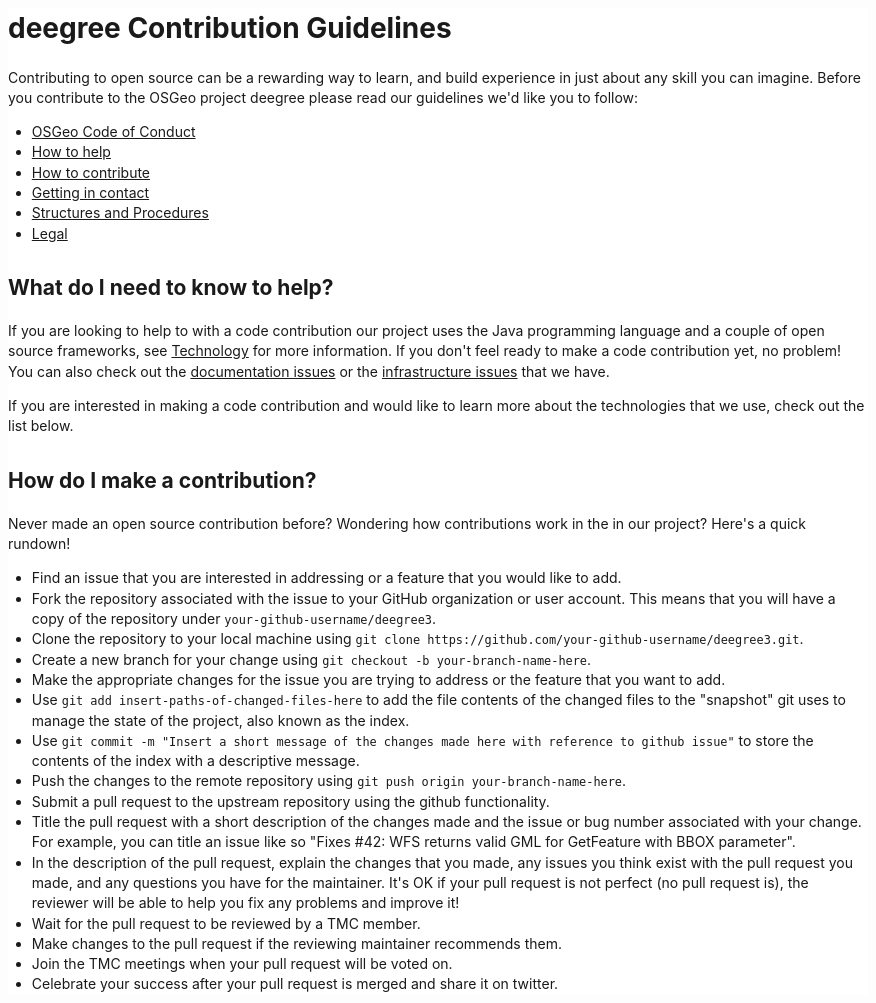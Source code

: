 # deegree Contribution Guidelines

Contributing to open source can be a rewarding way to learn, and build experience in just about any skill you can imagine.
Before you contribute to the OSGeo project deegree please read our guidelines we'd like you to follow:

* [OSGeo Code of Conduct](https://www.osgeo.org/code_of_conduct/)
* [How to help](#what-do-i-need-to-know-to-help?)
* [How to contribute](#how-do-i-make-a-contribution?)
* [Getting in contact](#getting-in-contact)
* [Structures and Procedures](#structures-and-procedures-of-the-deegree-project)
* [Legal](#legal) 

## What do I need to know to help?

If you are looking to help to with a code contribution our project uses the Java programming language and a couple of 
open source frameworks, see [Technology](https://www.deegree.org/about-deegree#technology) for more information. If you don't feel ready to make a code contribution yet, no problem! 
You can also check out the [documentation issues](https://github.com/deegree/deegree3/issues?utf8=%E2%9C%93&q=is%3Aissue+is%3Aopen+label%3Adocumentation) 
or the [infrastructure issues](https://github.com/deegree/deegree3/issues?utf8=%E2%9C%93&q=is%3Aissue+is%3Aopen+label%3Awebsite) that we have.

If you are interested in making a code contribution and would like to learn more about the technologies that we use, check out the list below.

## How do I make a contribution?

Never made an open source contribution before? Wondering how contributions work in the in our project? Here's a quick rundown!

- Find an issue that you are interested in addressing or a feature that you would like to add.
- Fork the repository associated with the issue to your GitHub organization or user account. This means that you will have a copy of the repository under `your-github-username/deegree3`.
- Clone the repository to your local machine using `git clone https://github.com/your-github-username/deegree3.git`.
- Create a new branch for your change using `git checkout -b your-branch-name-here`.
- Make the appropriate changes for the issue you are trying to address or the feature that you want to add.
- Use `git add insert-paths-of-changed-files-here` to add the file contents of the changed files to the "snapshot" git uses to manage the state of the project, also known as the index.
- Use `git commit -m "Insert a short message of the changes made here with reference to github issue"` to store the contents of the index with a descriptive message.
- Push the changes to the remote repository using `git push origin your-branch-name-here`.
- Submit a pull request to the upstream repository using the github functionality.
- Title the pull request with a short description of the changes made and the issue or bug number associated with your change. For example, you can title an issue like so "Fixes #42: WFS returns valid GML for GetFeature with BBOX parameter".
- In the description of the pull request, explain the changes that you made, any issues you think exist with the pull request you made, and any questions you have for the maintainer. It's OK if your pull request is not perfect (no pull request is), the reviewer will be able to help you fix any problems and improve it!
- Wait for the pull request to be reviewed by a TMC member.
- Make changes to the pull request if the reviewing maintainer recommends them. 
- Join the TMC meetings when your pull request will be voted on. 
- Celebrate your success after your pull request is merged and share it on twitter.
